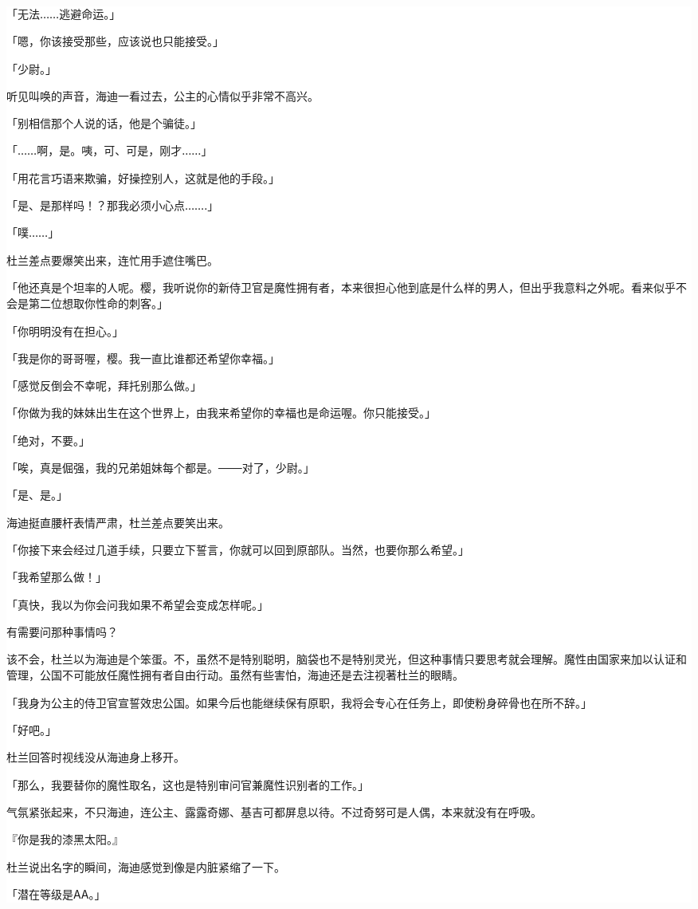 「无法……逃避命运。」

「嗯，你该接受那些，应该说也只能接受。」

「少尉。」

听见叫唤的声音，海迪一看过去，公主的心情似乎非常不高兴。

「别相信那个人说的话，他是个骗徒。」

「……啊，是。咦，可、可是，刚才……」

「用花言巧语来欺骗，好操控别人，这就是他的手段。」

「是、是那样吗！？那我必须小心点…….」

「噗……」

杜兰差点要爆笑出来，连忙用手遮住嘴巴。

「他还真是个坦率的人呢。樱，我听说你的新侍卫官是魔性拥有者，本来很担心他到底是什么样的男人，但出乎我意料之外呢。看来似乎不会是第二位想取你性命的刺客。」

「你明明没有在担心。」

「我是你的哥哥喔，樱。我一直比谁都还希望你幸福。」

「感觉反倒会不幸呢，拜托别那么做。」

「你做为我的妹妹出生在这个世界上，由我来希望你的幸福也是命运喔。你只能接受。」

「绝对，不要。」

「唉，真是倔强，我的兄弟姐妹每个都是。───对了，少尉。」

「是、是。」

海迪挺直腰杆表情严肃，杜兰差点要笑出来。

「你接下来会经过几道手续，只要立下誓言，你就可以回到原部队。当然，也要你那么希望。」

「我希望那么做！」

「真快，我以为你会问我如果不希望会变成怎样呢。」

有需要问那种事情吗？

该不会，杜兰以为海迪是个笨蛋。不，虽然不是特别聪明，脑袋也不是特别灵光，但这种事情只要思考就会理解。魔性由国家来加以认证和管理，公国不可能放任魔性拥有者自由行动。虽然有些害怕，海迪还是去注视著杜兰的眼睛。

「我身为公主的侍卫官宣誓效忠公国。如果今后也能继续保有原职，我将会专心在任务上，即使粉身碎骨也在所不辞。」

「好吧。」

杜兰回答时视线没从海迪身上移开。

「那么，我要替你的魔性取名，这也是特别审问官兼魔性识别者的工作。」

气氛紧张起来，不只海迪，连公主、露露奇娜、基吉可都屏息以待。不过奇努可是人偶，本来就没有在呼吸。

『你是我的漆黑太阳。』

杜兰说出名字的瞬间，海迪感觉到像是内脏紧缩了一下。

「潜在等级是AA。」
